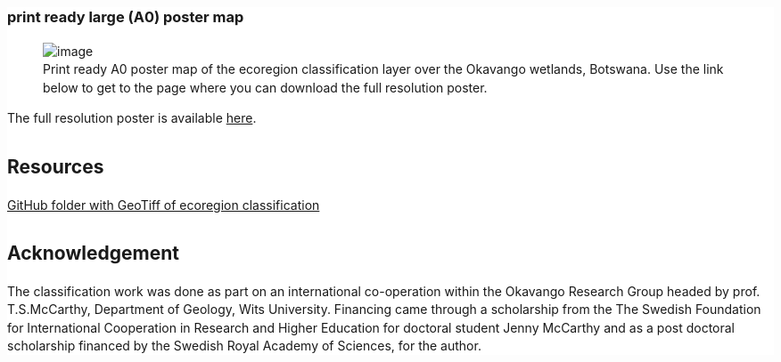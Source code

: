 ### print ready large (A0) poster map
<figure>
<img src="https://karttur.github.io/common/images/oka-landcover-poster_wits_joburg_2000_ql.jpg" alt="image"/>
<figcaption> Print ready A0 poster map of the ecoregion classification layer over the Okavango wetlands, Botswana. Use the link below to get to the page where you can download the full resolution poster.</figcaption>
</figure>

The full resolution poster is available [here](https://karttur.github.io/professional/poster/poster-oka-landcover_2000_tg/index.html).

## Resources

[GitHub folder with GeoTiff of ecoregion classification](https://github.com/karttur/okavango/tree/gh-pages/docs/landcover)

## Acknowledgement

The classification work was done as part on an international co-operation within the Okavango Research Group headed by prof. T.S.McCarthy, Department of Geology, Wits University. Financing came through a scholarship from the The Swedish Foundation for International Cooperation in Research and Higher Education for doctoral student Jenny McCarthy and as a post doctoral scholarship financed by the Swedish Royal Academy of Sciences, for the author.
